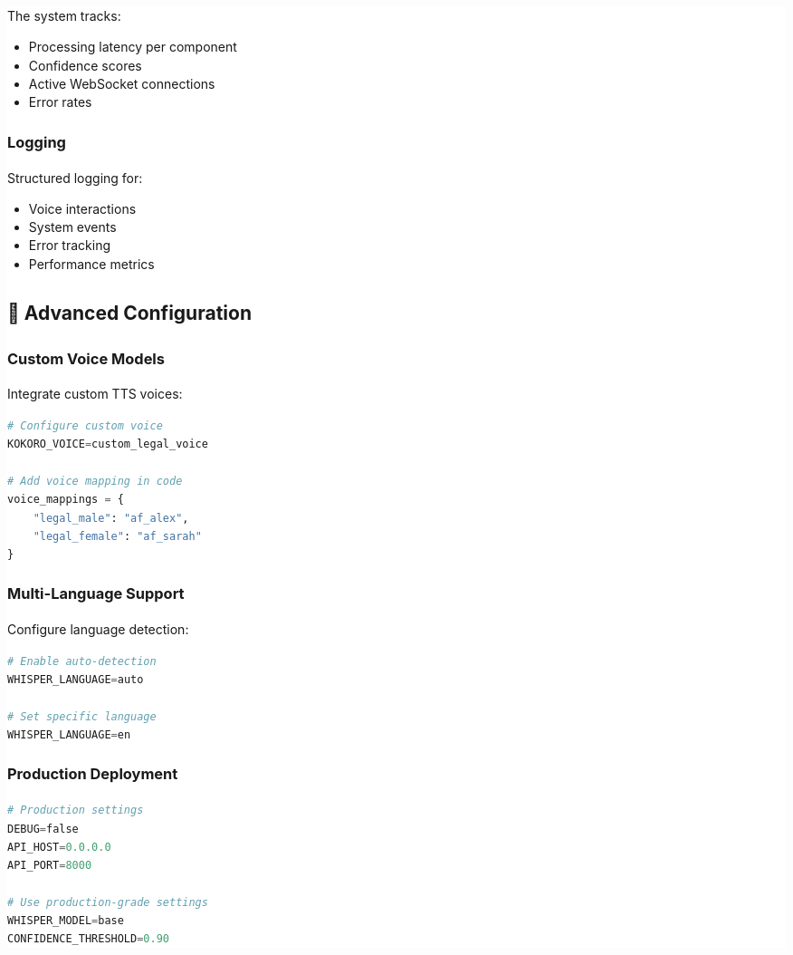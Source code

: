 The system tracks:
- Processing latency per component
- Confidence scores
- Active WebSocket connections
- Error rates

### Logging

Structured logging for:
- Voice interactions
- System events
- Error tracking
- Performance metrics

## 🔧 Advanced Configuration

### Custom Voice Models

Integrate custom TTS voices:

```python
# Configure custom voice
KOKORO_VOICE=custom_legal_voice

# Add voice mapping in code
voice_mappings = {
    "legal_male": "af_alex",
    "legal_female": "af_sarah"
}
```

### Multi-Language Support

Configure language detection:

```python
# Enable auto-detection
WHISPER_LANGUAGE=auto

# Set specific language
WHISPER_LANGUAGE=en
```

### Production Deployment

```python
# Production settings
DEBUG=false
API_HOST=0.0.0.0
API_PORT=8000

# Use production-grade settings
WHISPER_MODEL=base
CONFIDENCE_THRESHOLD=0.90
```
